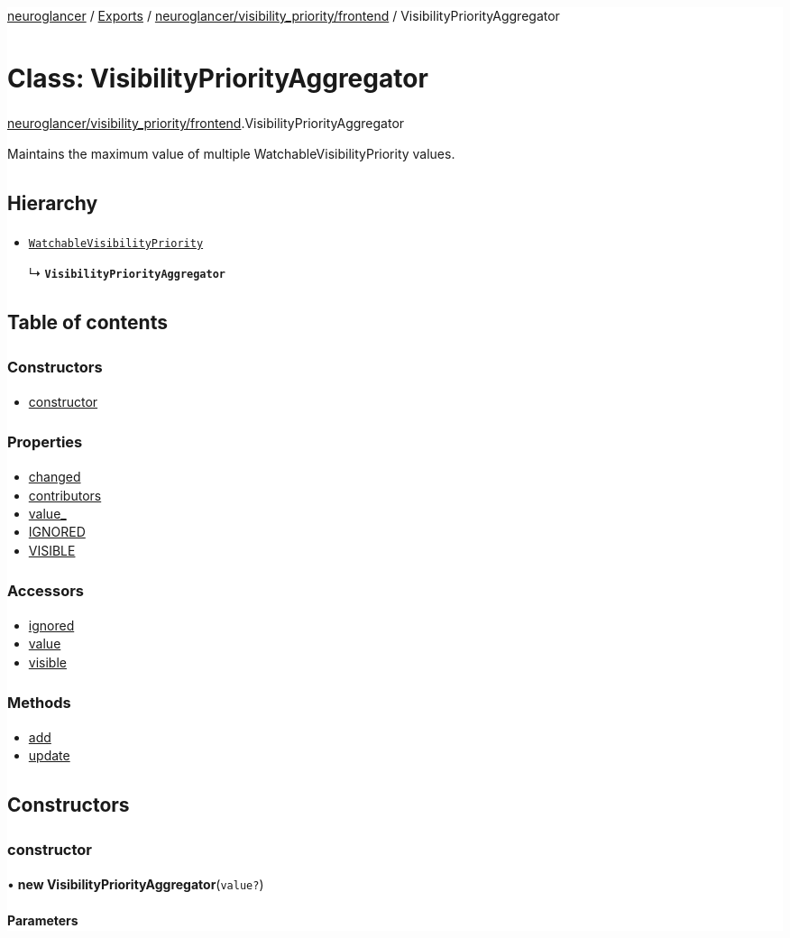 [neuroglancer](../README.md) / [Exports](../modules.md) / [neuroglancer/visibility\_priority/frontend](../modules/neuroglancer_visibility_priority_frontend.md) / VisibilityPriorityAggregator

# Class: VisibilityPriorityAggregator

[neuroglancer/visibility_priority/frontend](../modules/neuroglancer_visibility_priority_frontend.md).VisibilityPriorityAggregator

Maintains the maximum value of multiple WatchableVisibilityPriority values.

## Hierarchy

- [`WatchableVisibilityPriority`](neuroglancer_visibility_priority_frontend.WatchableVisibilityPriority.md)

  ↳ **`VisibilityPriorityAggregator`**

## Table of contents

### Constructors

- [constructor](neuroglancer_visibility_priority_frontend.VisibilityPriorityAggregator.md#constructor)

### Properties

- [changed](neuroglancer_visibility_priority_frontend.VisibilityPriorityAggregator.md#changed)
- [contributors](neuroglancer_visibility_priority_frontend.VisibilityPriorityAggregator.md#contributors)
- [value\_](neuroglancer_visibility_priority_frontend.VisibilityPriorityAggregator.md#value_)
- [IGNORED](neuroglancer_visibility_priority_frontend.VisibilityPriorityAggregator.md#ignored)
- [VISIBLE](neuroglancer_visibility_priority_frontend.VisibilityPriorityAggregator.md#visible)

### Accessors

- [ignored](neuroglancer_visibility_priority_frontend.VisibilityPriorityAggregator.md#ignored-1)
- [value](neuroglancer_visibility_priority_frontend.VisibilityPriorityAggregator.md#value)
- [visible](neuroglancer_visibility_priority_frontend.VisibilityPriorityAggregator.md#visible-1)

### Methods

- [add](neuroglancer_visibility_priority_frontend.VisibilityPriorityAggregator.md#add)
- [update](neuroglancer_visibility_priority_frontend.VisibilityPriorityAggregator.md#update)

## Constructors

### constructor

• **new VisibilityPriorityAggregator**(`value?`)

#### Parameters
